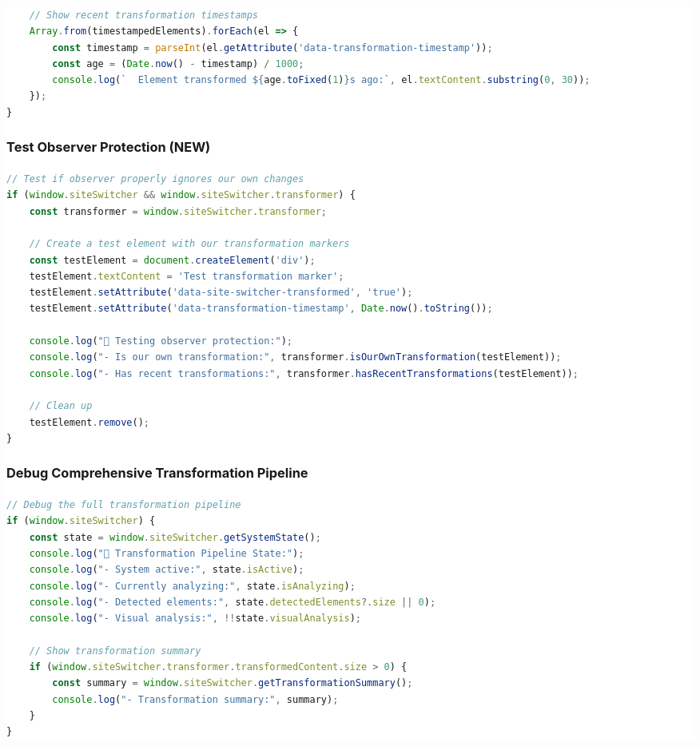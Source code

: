 ```javascript
    // Show recent transformation timestamps
    Array.from(timestampedElements).forEach(el => {
        const timestamp = parseInt(el.getAttribute('data-transformation-timestamp'));
        const age = (Date.now() - timestamp) / 1000;
        console.log(`  Element transformed ${age.toFixed(1)}s ago:`, el.textContent.substring(0, 30));
    });
}
```

### Test Observer Protection (NEW)
```javascript
// Test if observer properly ignores our own changes
if (window.siteSwitcher && window.siteSwitcher.transformer) {
    const transformer = window.siteSwitcher.transformer;
    
    // Create a test element with our transformation markers
    const testElement = document.createElement('div');
    testElement.textContent = 'Test transformation marker';
    testElement.setAttribute('data-site-switcher-transformed', 'true');
    testElement.setAttribute('data-transformation-timestamp', Date.now().toString());
    
    console.log("🧪 Testing observer protection:");
    console.log("- Is our own transformation:", transformer.isOurOwnTransformation(testElement));
    console.log("- Has recent transformations:", transformer.hasRecentTransformations(testElement));
    
    // Clean up
    testElement.remove();
}
```

### Debug Comprehensive Transformation Pipeline
```javascript
// Debug the full transformation pipeline
if (window.siteSwitcher) {
    const state = window.siteSwitcher.getSystemState();
    console.log("🔧 Transformation Pipeline State:");
    console.log("- System active:", state.isActive);
    console.log("- Currently analyzing:", state.isAnalyzing);
    console.log("- Detected elements:", state.detectedElements?.size || 0);
    console.log("- Visual analysis:", !!state.visualAnalysis);
    
    // Show transformation summary
    if (window.siteSwitcher.transformer.transformedContent.size > 0) {
        const summary = window.siteSwitcher.getTransformationSummary();
        console.log("- Transformation summary:", summary);
    }
}
```
